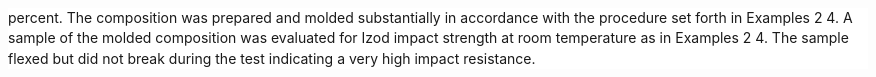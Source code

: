 percent. The composition was prepared and molded substantially in accordance with the procedure set forth in Examples 2 4. A sample of the molded composition was evaluated for Izod impact strength at room temperature as in Examples 2 4. The sample flexed but did not break during the test indicating a very high impact resistance.